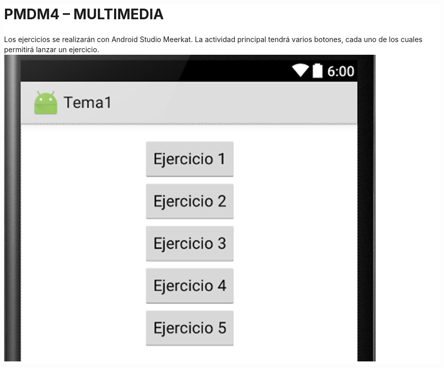 # PMDM4 – MULTIMEDIA

Los ejercicios se realizarán con Android Studio Meerkat.
La actividad principal tendrá varios botones, cada uno de los cuales permitirá lanzar un ejercicio.
![alt text](imagee.png)